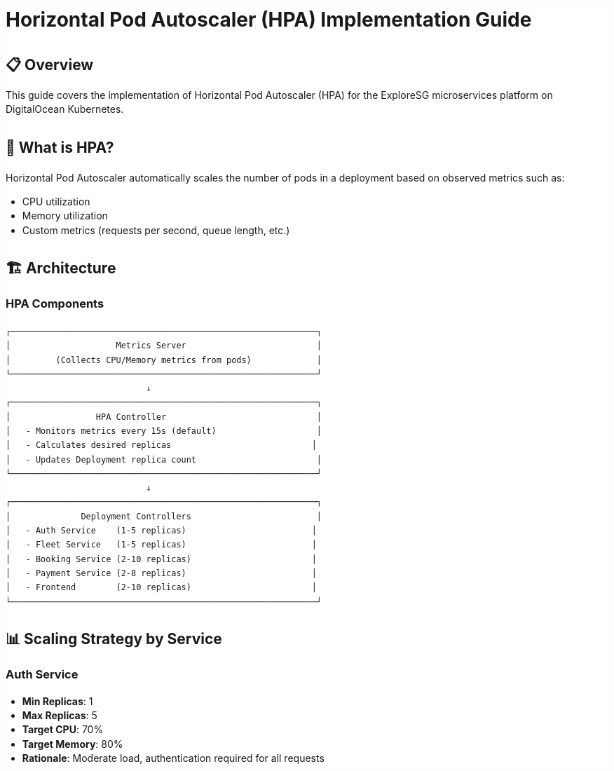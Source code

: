 # Horizontal Pod Autoscaler (HPA) Implementation Guide

## 📋 Overview

This guide covers the implementation of Horizontal Pod Autoscaler (HPA) for the ExploreSG microservices platform on DigitalOcean Kubernetes.

## 🎯 What is HPA?

Horizontal Pod Autoscaler automatically scales the number of pods in a deployment based on observed metrics such as:
- CPU utilization
- Memory utilization
- Custom metrics (requests per second, queue length, etc.)

## 🏗️ Architecture

### HPA Components
```
┌─────────────────────────────────────────────────────────────┐
│                     Metrics Server                          │
│         (Collects CPU/Memory metrics from pods)             │
└─────────────────────────────────────────────────────────────┘
                            ↓
┌─────────────────────────────────────────────────────────────┐
│                 HPA Controller                              │
│   - Monitors metrics every 15s (default)                    │
│   - Calculates desired replicas                            │
│   - Updates Deployment replica count                        │
└─────────────────────────────────────────────────────────────┘
                            ↓
┌─────────────────────────────────────────────────────────────┐
│              Deployment Controllers                         │
│   - Auth Service    (1-5 replicas)                         │
│   - Fleet Service   (1-5 replicas)                         │
│   - Booking Service (2-10 replicas)                        │
│   - Payment Service (2-8 replicas)                         │
│   - Frontend        (2-10 replicas)                        │
└─────────────────────────────────────────────────────────────┘
```

## 📊 Scaling Strategy by Service

### Auth Service
- **Min Replicas**: 1
- **Max Replicas**: 5
- **Target CPU**: 70%
- **Target Memory**: 80%
- **Rationale**: Moderate load, authentication required for all requests
